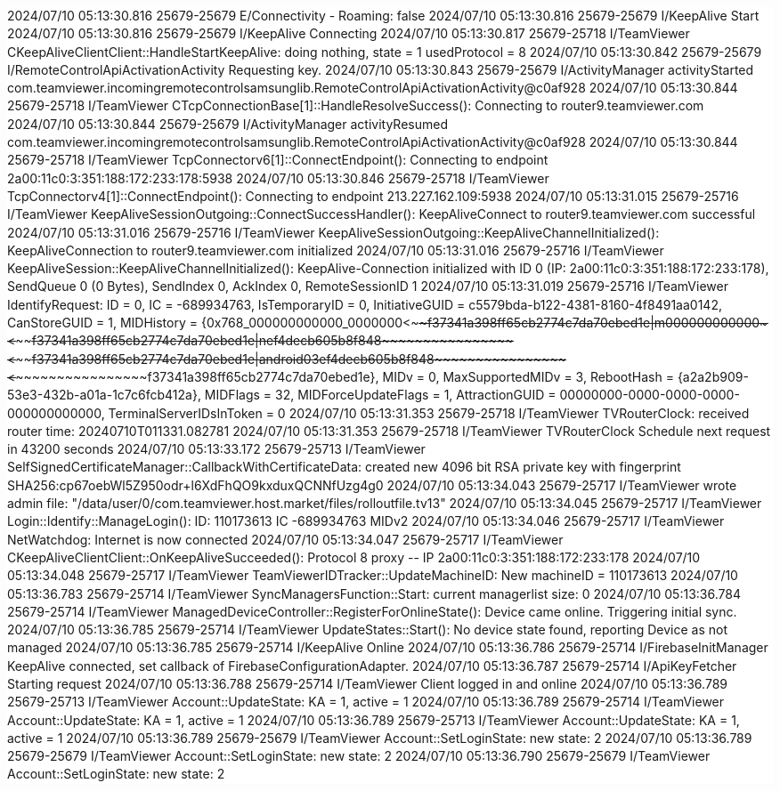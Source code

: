 2024/07/10 05:13:30.816 25679-25679 E/Connectivity - Roaming: false
2024/07/10 05:13:30.816 25679-25679 I/KeepAlive Start
2024/07/10 05:13:30.816 25679-25679 I/KeepAlive Connecting
2024/07/10 05:13:30.817 25679-25718 I/TeamViewer CKeepAliveClientClient::HandleStartKeepAlive: doing nothing, state = 1 usedProtocol = 8
2024/07/10 05:13:30.842 25679-25679 I/RemoteControlApiActivationActivity Requesting key.
2024/07/10 05:13:30.843 25679-25679 I/ActivityManager activityStarted com.teamviewer.incomingremotecontrolsamsunglib.RemoteControlApiActivationActivity@c0af928
2024/07/10 05:13:30.844 25679-25718 I/TeamViewer CTcpConnectionBase[1]::HandleResolveSuccess(): Connecting to router9.teamviewer.com
2024/07/10 05:13:30.844 25679-25679 I/ActivityManager activityResumed com.teamviewer.incomingremotecontrolsamsunglib.RemoteControlApiActivationActivity@c0af928
2024/07/10 05:13:30.844 25679-25718 I/TeamViewer TcpConnectorv6[1]::ConnectEndpoint(): Connecting to endpoint 2a00:11c0:3:351:188:172:233:178:5938
2024/07/10 05:13:30.846 25679-25718 I/TeamViewer TcpConnectorv4[1]::ConnectEndpoint(): Connecting to endpoint 213.227.162.109:5938
2024/07/10 05:13:31.015 25679-25716 I/TeamViewer KeepAliveSessionOutgoing::ConnectSuccessHandler(): KeepAliveConnect to router9.teamviewer.com successful
2024/07/10 05:13:31.016 25679-25716 I/TeamViewer KeepAliveSessionOutgoing::KeepAliveChannelInitialized(): KeepAliveConnection to router9.teamviewer.com initialized
2024/07/10 05:13:31.016 25679-25716 I/TeamViewer KeepAliveSession::KeepAliveChannelInitialized(): KeepAlive-Connection initialized with ID 0 (IP: 2a00:11c0:3:351:188:172:233:178), SendQueue 0 (0 Bytes), SendIndex 0, AckIndex 0, RemoteSessionID 1
2024/07/10 05:13:31.019 25679-25716 I/TeamViewer IdentifyRequest: ID = 0, IC = -689934763, IsTemporaryID = 0, InitiativeGUID = c5579bda-b122-4381-8160-4f8491aa0142, CanStoreGUID = 1, MIDHistory = {0x768_000000000000_0000000<~~~~~~~~~~~~~~~~~~~~~~~~~~~~~~~~f37341a398ff65cb2774c7da70ebed1e|m000000000000~~~~~~~~~~~~~~~<~~~~~~~~~~~~~~~~~~~~~~~~~~~~~~~~f37341a398ff65cb2774c7da70ebed1e|nef4decb605b8f848~~~~~~~~~~~~~~~~<~~~~~~~~~~~~~~~~~~~~~~~~~~~~~~~~f37341a398ff65cb2774c7da70ebed1e|android03ef4decb605b8f848~~~~~~~~~~~~~~~~<~~~~~~~~~~~~~~~~~~~~~~~~~~~~~~~~f37341a398ff65cb2774c7da70ebed1e}, MIDv = 0, MaxSupportedMIDv = 3, RebootHash = {a2a2b909-53e3-432b-a01a-1c7c6fcb412a}, MIDFlags = 32, MIDForceUpdateFlags = 1, AttractionGUID = 00000000-0000-0000-0000-000000000000, TerminalServerIDsInToken = 0
2024/07/10 05:13:31.353 25679-25718 I/TeamViewer TVRouterClock: received router time: 20240710T011331.082781
2024/07/10 05:13:31.353 25679-25718 I/TeamViewer TVRouterClock Schedule next request in 43200 seconds
2024/07/10 05:13:33.172 25679-25713 I/TeamViewer SelfSignedCertificateManager::CallbackWithCertificateData: created new 4096 bit RSA private key with fingerprint SHA256:cp67oebWl5Z950odr+l6XdFhQO9kxduxQCNNfUzg4g0
2024/07/10 05:13:34.043 25679-25717 I/TeamViewer wrote admin file: "/data/user/0/com.teamviewer.host.market/files/rolloutfile.tv13"
2024/07/10 05:13:34.045 25679-25717 I/TeamViewer Login::Identify::ManageLogin(): ID: 110173613 IC -689934763 MIDv2
2024/07/10 05:13:34.046 25679-25717 I/TeamViewer NetWatchdog: Internet is now connected
2024/07/10 05:13:34.047 25679-25717 I/TeamViewer CKeepAliveClientClient::OnKeepAliveSucceeded(): Protocol 8 proxy -- IP 2a00:11c0:3:351:188:172:233:178
2024/07/10 05:13:34.048 25679-25717 I/TeamViewer TeamViewerIDTracker::UpdateMachineID: New machineID = 110173613
2024/07/10 05:13:36.783 25679-25714 I/TeamViewer SyncManagersFunction::Start: current managerlist size: 0
2024/07/10 05:13:36.784 25679-25714 I/TeamViewer ManagedDeviceController::RegisterForOnlineState(): Device came online. Triggering initial sync.
2024/07/10 05:13:36.785 25679-25714 I/TeamViewer UpdateStates::Start(): No device state found, reporting Device as not managed
2024/07/10 05:13:36.785 25679-25714 I/KeepAlive Online
2024/07/10 05:13:36.786 25679-25714 I/FirebaseInitManager KeepAlive connected, set callback of FirebaseConfigurationAdapter.
2024/07/10 05:13:36.787 25679-25714 I/ApiKeyFetcher Starting request
2024/07/10 05:13:36.788 25679-25714 I/TeamViewer Client logged in and online
2024/07/10 05:13:36.789 25679-25713 I/TeamViewer Account::UpdateState: KA = 1, active = 1
2024/07/10 05:13:36.789 25679-25714 I/TeamViewer Account::UpdateState: KA = 1, active = 1
2024/07/10 05:13:36.789 25679-25713 I/TeamViewer Account::UpdateState: KA = 1, active = 1
2024/07/10 05:13:36.789 25679-25679 I/TeamViewer Account::SetLoginState: new state: 2
2024/07/10 05:13:36.789 25679-25679 I/TeamViewer Account::SetLoginState: new state: 2
2024/07/10 05:13:36.790 25679-25679 I/TeamViewer Account::SetLoginState: new state: 2